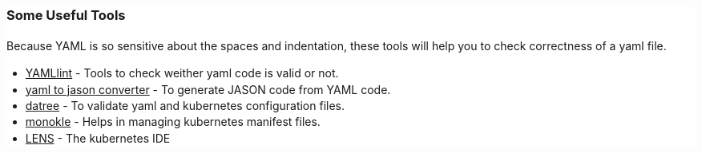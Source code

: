 ### Some Useful Tools

Because YAML is so sensitive about the spaces and indentation, these tools will help you to check correctness of a yaml file. 

- [YAMLlint](https://www.yamllint.com/) - Tools to check weither yaml code is valid or not.<br>
- [yaml to jason converter](https://onlineyamltools.com/convert-yaml-to-json) - To generate JASON code from YAML code.<br>
- [datree](https://www.datree.io/) - To validate yaml and kubernetes configuration files.<br>
- [monokle](https://monokle.io/) - Helps in managing kubernetes manifest files.<br>
- [LENS](https://k8slens.dev/) - The kubernetes IDE

